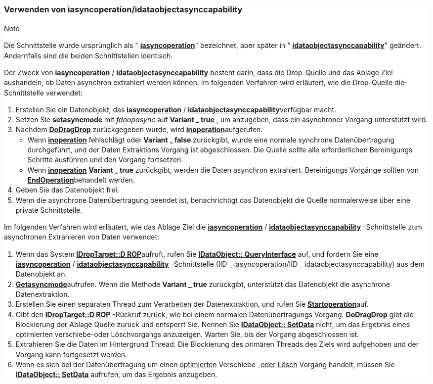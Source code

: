 ### <a name="using-iasyncoperationidataobjectasynccapability"></a>Verwenden von iasyncoperation/idataobjectasynccapability

> [!Note]  
> Die Schnittstelle wurde ursprünglich als " [**iasyncoperation**](/previous-versions//bb776309(v=vs.85))" bezeichnet, aber später in " [**idataobjectasynccapability**](/windows/desktop/api/Shldisp/nn-shldisp-idataobjectasynccapability)" geändert. Andernfalls sind die beiden Schnittstellen identisch.

 

Der Zweck von [**iasyncoperation**](/previous-versions//bb776309(v=vs.85)) / [**idataobjectasynccapability**](/windows/desktop/api/Shldisp/nn-shldisp-idataobjectasynccapability) besteht darin, dass die Drop-Quelle und das Ablage Ziel aushandeln, ob Daten asynchron extrahiert werden können. Im folgenden Verfahren wird erläutert, wie die Drop-Quelle die-Schnittstelle verwendet:

1.  Erstellen Sie ein Datenobjekt, das [**iasyncoperation**](/previous-versions//bb776309(v=vs.85)) / [**idataobjectasynccapability**](/windows/desktop/api/Shldisp/nn-shldisp-idataobjectasynccapability)verfügbar macht.
2.  Setzen Sie [**setasyncmode**](/windows/desktop/api/Shldisp/nf-shldisp-idataobjectasynccapability-setasyncmode) mit *fdoopasync* auf **Variant \_ true** , um anzugeben, dass ein asynchroner Vorgang unterstützt wird.
3.  Nachdem [**DoDragDrop**](/windows/win32/api/ole2/nf-ole2-dodragdrop) zurückgegeben wurde, wird [**inoperation**](/windows/desktop/api/Shldisp/nf-shldisp-idataobjectasynccapability-inoperation)aufgerufen:
    -   Wenn [**inoperation**](/windows/desktop/api/Shldisp/nf-shldisp-idataobjectasynccapability-inoperation) fehlschlägt oder **Variant \_ false** zurückgibt, wurde eine normale synchrone Datenübertragung durchgeführt, und der Daten Extraktions Vorgang ist abgeschlossen. Die Quelle sollte alle erforderlichen Bereinigungs Schritte ausführen und den Vorgang fortsetzen.
    -   Wenn [**inoperation**](/windows/desktop/api/Shldisp/nf-shldisp-idataobjectasynccapability-inoperation) **Variant \_ true** zurückgibt, werden die Daten asynchron extrahiert. Bereinigungs Vorgänge sollten von [**EndOperation**](/windows/desktop/api/Shldisp/nf-shldisp-idataobjectasynccapability-endoperation)behandelt werden.
4.  Geben Sie das Datenobjekt frei.
5.  Wenn die asynchrone Datenübertragung beendet ist, benachrichtigt das Datenobjekt die Quelle normalerweise über eine private Schnittstelle.

Im folgenden Verfahren wird erläutert, wie das Ablage Ziel die [**iasyncoperation**](/previous-versions//bb776309(v=vs.85)) / [**idataobjectasynccapability**](/windows/desktop/api/Shldisp/nn-shldisp-idataobjectasynccapability) -Schnittstelle zum asynchronen Extrahieren von Daten verwendet:

1.  Wenn das System [**IDropTarget::D ROP**](/windows/win32/api/oleidl/nf-oleidl-idroptarget-drop)aufruft, rufen Sie [**IDataObject:: QueryInterface**](/windows/win32/api/unknwn/nf-unknwn-iunknown-queryinterface(q)) auf, und fordern Sie eine [**iasyncoperation**](/previous-versions//bb776309(v=vs.85)) / [**idataobjectasynccapability**](/windows/desktop/api/Shldisp/nn-shldisp-idataobjectasynccapability) -Schnittstelle (IID \_ iasyncoperation/IID \_ idataobjectasynccapability) aus dem Datenobjekt an.
2.  [**Getasyncmode**](/windows/desktop/api/Shldisp/nf-shldisp-idataobjectasynccapability-getasyncmode)aufrufen. Wenn die Methode **Variant \_ true** zurückgibt, unterstützt das Datenobjekt die asynchrone Datenextraktion.
3.  Erstellen Sie einen separaten Thread zum Verarbeiten der Datenextraktion, und rufen Sie [**Startoperation**](/windows/desktop/api/Shldisp/nf-shldisp-idataobjectasynccapability-startoperation)auf.
4.  Gibt den [**IDropTarget::D ROP**](/windows/win32/api/oleidl/nf-oleidl-idroptarget-drop) -Rückruf zurück, wie bei einem normalen Datenübertragungs Vorgang. [**DoDragDrop**](/windows/win32/api/ole2/nf-ole2-dodragdrop) gibt die Blockierung der Ablage Quelle zurück und entsperrt Sie. Nennen Sie [**IDataObject:: SetData**](/windows/win32/api/objidl/nf-objidl-idataobject-setdata) nicht, um das Ergebnis eines optimierten verschiebe-oder Löschvorgangs anzuzeigen. Warten Sie, bis der Vorgang abgeschlossen ist.
5.  Extrahieren Sie die Daten im Hintergrund Thread. Die Blockierung des primären Threads des Ziels wird aufgehoben und der Vorgang kann fortgesetzt werden.
6.  Wenn es sich bei der Datenübertragung um einen [optimierten](#handling-optimized-move-operations) Verschiebe [-oder Lösch](#handling-delete-on-paste-operations) Vorgang handelt, müssen Sie [**IDataObject:: SetData**](/windows/win32/api/objidl/nf-objidl-idataobject-setdata) aufrufen, um das Ergebnis anzugeben.
